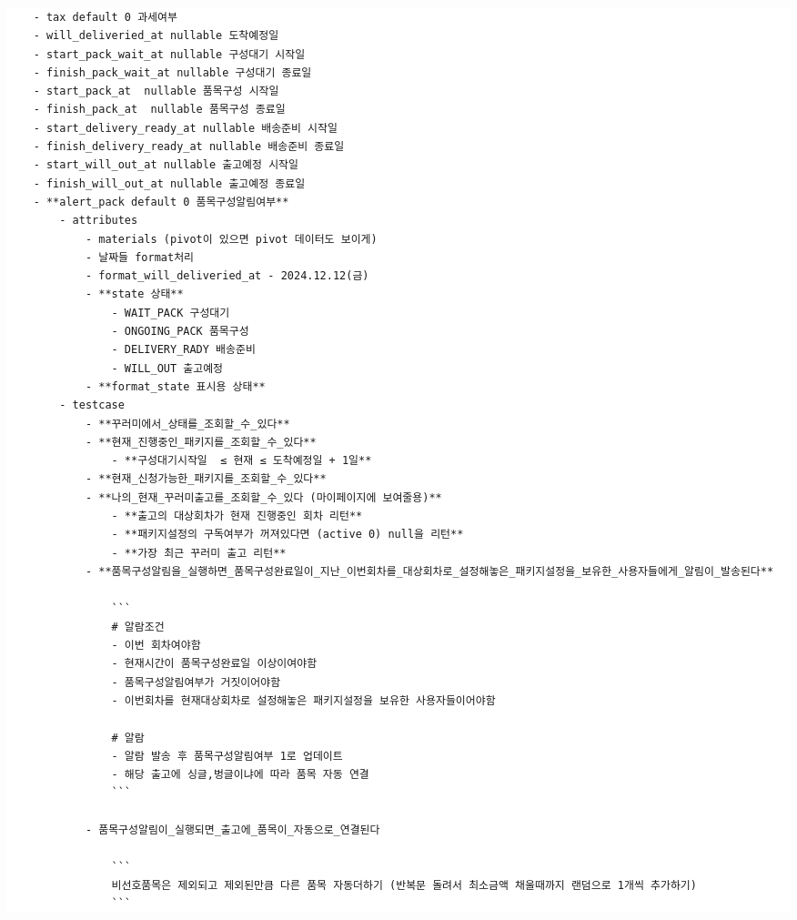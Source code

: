         - tax default 0 과세여부
        - will_deliveried_at nullable 도착예정일
        - start_pack_wait_at nullable 구성대기 시작일
        - finish_pack_wait_at nullable 구성대기 종료일
        - start_pack_at  nullable 품목구성 시작일
        - finish_pack_at  nullable 품목구성 종료일
        - start_delivery_ready_at nullable 배송준비 시작일
        - finish_delivery_ready_at nullable 배송준비 종료일
        - start_will_out_at nullable 출고예정 시작일
        - finish_will_out_at nullable 출고예정 종료일
        - **alert_pack default 0 품목구성알림여부**
            - attributes
                - materials (pivot이 있으면 pivot 데이터도 보이게)
                - 날짜들 format처리
                - format_will_deliveried_at - 2024.12.12(금)
                - **state 상태**
                    - WAIT_PACK 구성대기
                    - ONGOING_PACK 품목구성
                    - DELIVERY_RADY 배송준비
                    - WILL_OUT 출고예정
                - **format_state 표시용 상태**
            - testcase
                - **꾸러미에서_상태를_조회할_수_있다**
                - **현재_진행중인_패키지를_조회할_수_있다**
                    - **구성대기시작일  ≤ 현재 ≤ 도착예정일 + 1일**
                - **현재_신청가능한_패키지를_조회할_수_있다**
                - **나의_현재_꾸러미출고를_조회할_수_있다 (마이페이지에 보여줄용)**
                    - **출고의 대상회차가 현재 진행중인 회차 리턴**
                    - **패키지설정의 구독여부가 꺼져있다면 (active 0) null을 리턴**
                    - **가장 최근 꾸러미 출고 리턴**
                - **품목구성알림을_실행하면_품목구성완료일이_지난_이번회차를_대상회차로_설정해놓은_패키지설정을_보유한_사용자들에게_알림이_발송된다**
                    
                    ```
                    # 알람조건
                    - 이번 회차여야함
                    - 현재시간이 품목구성완료일 이상이여야함
                    - 품목구성알림여부가 거짓이어야함
                    - 이번회차를 현재대상회차로 설정해놓은 패키지설정을 보유한 사용자들이어야함
                    
                    # 알람
                    - 알람 발송 후 품목구성알림여부 1로 업데이트
                    - 해당 출고에 싱글,벙글이냐에 따라 품목 자동 연결
                    ```
                    
                - 품목구성알림이_실행되면_출고에_품목이_자동으로_연결된다
                    
                    ```
                    비선호품목은 제외되고 제외된만큼 다른 품목 자동더하기 (반복문 돌려서 최소금액 채울때까지 랜덤으로 1개씩 추가하기)
                    ```
                    
